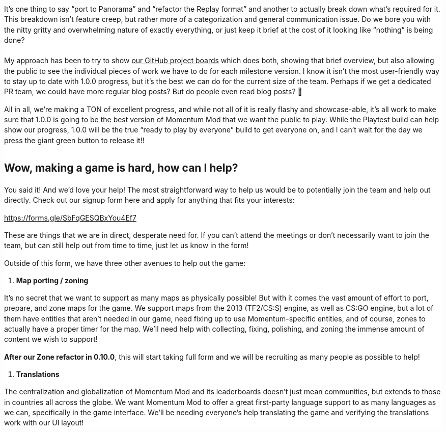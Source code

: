 It&rsquo;s one thing to say &ldquo;port to Panorama&rdquo; and &ldquo;refactor the Replay format&rdquo; and another to actually break down what&rsquo;s required for it. This breakdown isn&rsquo;t feature creep, but rather more of a categorization and general communication issue. Do we bore you with the nitty gritty and overwhelming nature of exactly everything, or just keep it brief at the cost of it looking like &ldquo;nothing&rdquo; is being done?<br><br>My approach has been to try to show <a href="https://github.com/orgs/momentum-mod/projects">our GitHub project boards</a> which does both, showing that brief overview, but also allowing the public to see the individual pieces of work we have to do for each milestone version. I know it isn&rsquo;t the most user-friendly way to stay up to date with 1.0.0 progress, but it&rsquo;s the best we can do for the current size of the team. Perhaps if we get a dedicated PR team, we could have more regular blog posts? But do people even read blog posts? &#129300;
</p>
<p>
All in all, we&rsquo;re making a TON of excellent progress, and while not all of it is really flashy and showcase-able, it&rsquo;s all work to make sure that 1.0.0 is going to be the best version of Momentum Mod that we want the public to play. While the Playtest build can help show our progress, 1.0.0 will be the true &ldquo;ready to play by everyone&rdquo; build to get everyone on, and I can&rsquo;t wait for the day we press the giant green button to release it!!
</p>
<h2>Wow, making a game is hard, how can I help?</h2>


<p>
You said it! And we&rsquo;d love your help! The most straightforward way to help us would be to potentially join the team and help out directly. Check out our signup form here and apply for anything that fits your interests: 
</p>
<p>
<a href="https://forms.gle/SbFqGESQBxYou4Ef7">https://forms.gle/SbFqGESQBxYou4Ef7</a> 
</p>
<p>
These are things that we are in direct, desperate need for. If you can&rsquo;t attend the meetings or don&rsquo;t necessarily want to join the team, but can still help out from time to time, just let us know in the form!
</p>
<p>
Outside of this form, we have three other avenues to help out the game:
</p>
<ol><li><strong>Map porting / zoning</strong>
</li>
</ol><p>
It&rsquo;s no secret that we want to support as many maps as physically possible! But with it comes the vast amount of effort to port, prepare, and zone maps for the game. We support maps from the 2013 (TF2/CS:S) engine, as well as CS:GO engine, but a lot of them have entities that aren&rsquo;t needed in our game, need fixing up to use Momentum-specific entities, and of course, zones to actually have a proper timer for the map. We&rsquo;ll need help with collecting, fixing, polishing, and zoning the immense amount of content we wish to support!
</p>
<p>
<strong>After our Zone refactor in 0.10.0</strong>, this will start taking full form and we will be recruiting as many people as possible to help!
</p>
<ol><li><strong>Translations</strong>
</li>
</ol><p>
The centralization and globalization of Momentum Mod and its leaderboards doesn&rsquo;t just mean communities, but extends to those in countries all across the globe. We want Momentum Mod to offer a great first-party language support to as many languages as we can, specifically in the game interface. We&rsquo;ll be needing everyone&rsquo;s help translating the game and verifying the translations work with our UI layout!
</p>
<p>